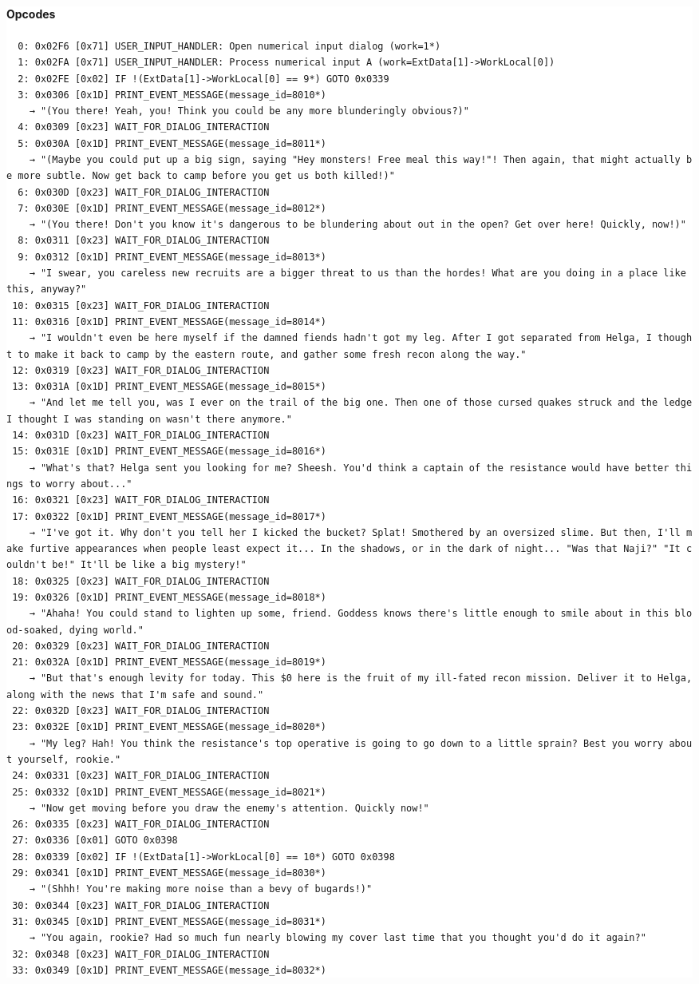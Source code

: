 #### Opcodes

```
  0: 0x02F6 [0x71] USER_INPUT_HANDLER: Open numerical input dialog (work=1*)
  1: 0x02FA [0x71] USER_INPUT_HANDLER: Process numerical input A (work=ExtData[1]->WorkLocal[0])
  2: 0x02FE [0x02] IF !(ExtData[1]->WorkLocal[0] == 9*) GOTO 0x0339
  3: 0x0306 [0x1D] PRINT_EVENT_MESSAGE(message_id=8010*)
    → "(You there! Yeah, you! Think you could be any more blunderingly obvious?)"
  4: 0x0309 [0x23] WAIT_FOR_DIALOG_INTERACTION
  5: 0x030A [0x1D] PRINT_EVENT_MESSAGE(message_id=8011*)
    → "(Maybe you could put up a big sign, saying "Hey monsters! Free meal this way!"! Then again, that might actually be more subtle. Now get back to camp before you get us both killed!)"
  6: 0x030D [0x23] WAIT_FOR_DIALOG_INTERACTION
  7: 0x030E [0x1D] PRINT_EVENT_MESSAGE(message_id=8012*)
    → "(You there! Don't you know it's dangerous to be blundering about out in the open? Get over here! Quickly, now!)"
  8: 0x0311 [0x23] WAIT_FOR_DIALOG_INTERACTION
  9: 0x0312 [0x1D] PRINT_EVENT_MESSAGE(message_id=8013*)
    → "I swear, you careless new recruits are a bigger threat to us than the hordes! What are you doing in a place like this, anyway?"
 10: 0x0315 [0x23] WAIT_FOR_DIALOG_INTERACTION
 11: 0x0316 [0x1D] PRINT_EVENT_MESSAGE(message_id=8014*)
    → "I wouldn't even be here myself if the damned fiends hadn't got my leg. After I got separated from Helga, I thought to make it back to camp by the eastern route, and gather some fresh recon along the way."
 12: 0x0319 [0x23] WAIT_FOR_DIALOG_INTERACTION
 13: 0x031A [0x1D] PRINT_EVENT_MESSAGE(message_id=8015*)
    → "And let me tell you, was I ever on the trail of the big one. Then one of those cursed quakes struck and the ledge I thought I was standing on wasn't there anymore."
 14: 0x031D [0x23] WAIT_FOR_DIALOG_INTERACTION
 15: 0x031E [0x1D] PRINT_EVENT_MESSAGE(message_id=8016*)
    → "What's that? Helga sent you looking for me? Sheesh. You'd think a captain of the resistance would have better things to worry about..."
 16: 0x0321 [0x23] WAIT_FOR_DIALOG_INTERACTION
 17: 0x0322 [0x1D] PRINT_EVENT_MESSAGE(message_id=8017*)
    → "I've got it. Why don't you tell her I kicked the bucket? Splat! Smothered by an oversized slime. But then, I'll make furtive appearances when people least expect it... In the shadows, or in the dark of night... "Was that Naji?" "It couldn't be!" It'll be like a big mystery!"
 18: 0x0325 [0x23] WAIT_FOR_DIALOG_INTERACTION
 19: 0x0326 [0x1D] PRINT_EVENT_MESSAGE(message_id=8018*)
    → "Ahaha! You could stand to lighten up some, friend. Goddess knows there's little enough to smile about in this blood-soaked, dying world."
 20: 0x0329 [0x23] WAIT_FOR_DIALOG_INTERACTION
 21: 0x032A [0x1D] PRINT_EVENT_MESSAGE(message_id=8019*)
    → "But that's enough levity for today. This $0 here is the fruit of my ill-fated recon mission. Deliver it to Helga, along with the news that I'm safe and sound."
 22: 0x032D [0x23] WAIT_FOR_DIALOG_INTERACTION
 23: 0x032E [0x1D] PRINT_EVENT_MESSAGE(message_id=8020*)
    → "My leg? Hah! You think the resistance's top operative is going to go down to a little sprain? Best you worry about yourself, rookie."
 24: 0x0331 [0x23] WAIT_FOR_DIALOG_INTERACTION
 25: 0x0332 [0x1D] PRINT_EVENT_MESSAGE(message_id=8021*)
    → "Now get moving before you draw the enemy's attention. Quickly now!"
 26: 0x0335 [0x23] WAIT_FOR_DIALOG_INTERACTION
 27: 0x0336 [0x01] GOTO 0x0398
 28: 0x0339 [0x02] IF !(ExtData[1]->WorkLocal[0] == 10*) GOTO 0x0398
 29: 0x0341 [0x1D] PRINT_EVENT_MESSAGE(message_id=8030*)
    → "(Shhh! You're making more noise than a bevy of bugards!)"
 30: 0x0344 [0x23] WAIT_FOR_DIALOG_INTERACTION
 31: 0x0345 [0x1D] PRINT_EVENT_MESSAGE(message_id=8031*)
    → "You again, rookie? Had so much fun nearly blowing my cover last time that you thought you'd do it again?"
 32: 0x0348 [0x23] WAIT_FOR_DIALOG_INTERACTION
 33: 0x0349 [0x1D] PRINT_EVENT_MESSAGE(message_id=8032*)
```